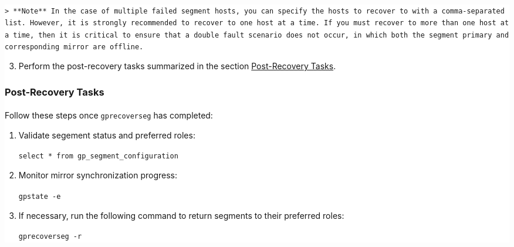     > **Note** In the case of multiple failed segment hosts, you can specify the hosts to recover to with a comma-separated list. However, it is strongly recommended to recover to one host at a time. If you must recover to more than one host at a time, then it is critical to ensure that a double fault scenario does not occur, in which both the segment primary and corresponding mirror are offline.

3.  Perform the post-recovery tasks summarized in the section [Post-Recovery Tasks](#post_recovery).

### <a id="post_recovery"></a>Post-Recovery Tasks

Follow these steps once `gprecoverseg` has completed:

1.  Validate segement status and preferred roles:

    ```
    select * from gp_segment_configuration
    ```

2.  Monitor mirror synchronization progress:

    ```
    gpstate -e
    ```

3.  If necessary, run the following command to return segments to their preferred roles:

    ```
    gprecoverseg -r
    ```


